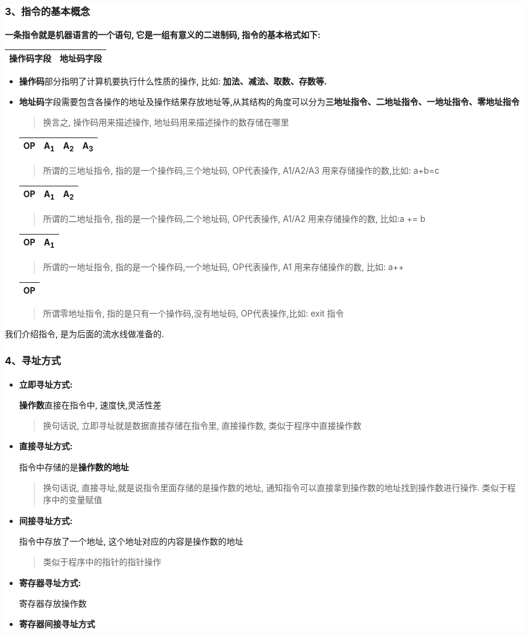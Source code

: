 

### 3、指令的基本概念

**一条指令就是机器语言的一个语句, 它是一组有意义的二进制码, 指令的基本格式如下:**

| 操作码字段 | 地址码字段 |
| ---------- | ---------- |

- **操作码**部分指明了计算机要执行什么性质的操作, 比如: **加法、减法、取数、存数等.** 

- **地址码**字段需要包含各操作的地址及操作结果存放地址等,从其结构的角度可以分为**三地址指令、二地址指令、一地址指令、零地址指令**

  > 换言之, 操作码用来描述操作, 地址码用来描述操作的数存储在哪里
  
  | OP   | A<sub>1</sub> | A<sub>2</sub> | A<sub>3</sub> |
  | ---- | ------------- | ------------- | ------------- |
  
  > 所谓的三地址指令, 指的是一个操作码,三个地址码, OP代表操作, A1/A2/A3 用来存储操作的数,比如:  a+b=c
  
  | OP   | A<sub>1</sub> | A<sub>2</sub> |  
  | ---- | ------------- | ------------- |  
  
  >  所谓的二地址指令, 指的是一个操作码,二个地址码, OP代表操作, A1/A2 用来存储操作的数, 比如:a += b
  
  | OP   | A<sub>1</sub> | 
  | ---- | ------------- |  
  
  >  所谓的一地址指令, 指的是一个操作码,一个地址码, OP代表操作, A1 用来存储操作的数, 比如: a++
  
  | OP   |  
  | ---- |  
  
  > 所谓零地址指令, 指的是只有一个操作码,没有地址码, OP代表操作,比如: exit 指令

我们介绍指令, 是为后面的流水线做准备的.



### 4、寻址方式

- **立即寻址方式:** 

  **操作数**直接在指令中, 速度快,灵活性差

  > 换句话说, 立即寻址就是数据直接存储在指令里, 直接操作数, 类似于程序中直接操作数

- **直接寻址方式:**

  指令中存储的是**操作数的地址**

  > 换句话说, 直接寻址,就是说指令里面存储的是操作数的地址, 通知指令可以直接拿到操作数的地址找到操作数进行操作. 类似于程序中的变量赋值

- **间接寻址方式:**

  指令中存放了一个地址, 这个地址对应的内容是操作数的地址

  > 类似于程序中的指针的指针操作

- **寄存器寻址方式:**

  寄存器存放操作数

- **寄存器间接寻址方式**

